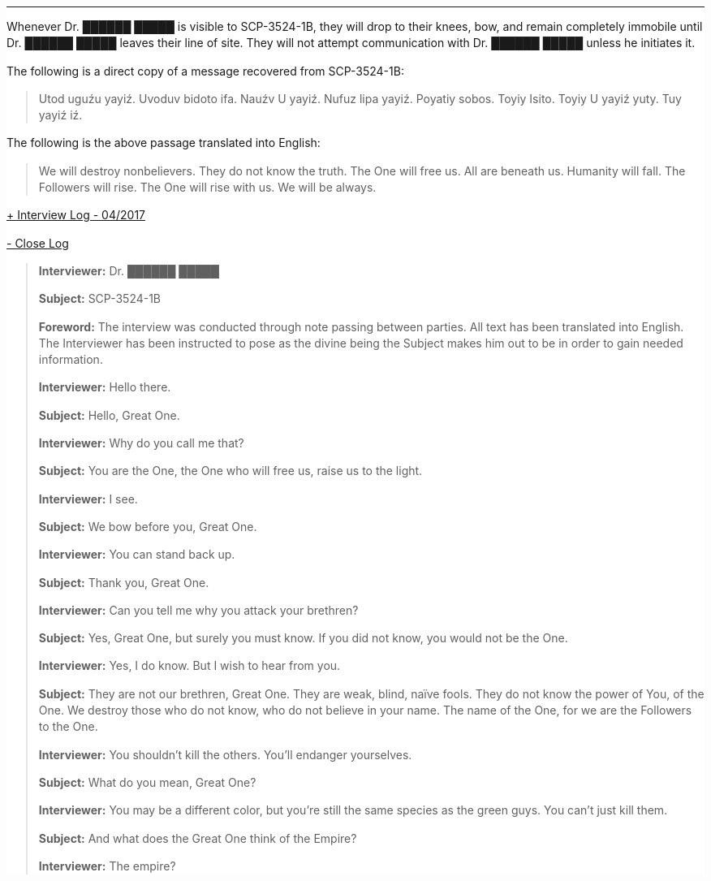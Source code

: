 * * *

Whenever Dr. ██████ █████ is visible to SCP-3524-1B, they will drop to their knees, bow, and remain completely immobile until Dr. ██████ █████ leaves their line of site. They will not attempt communication with Dr. ██████ █████ unless he initiates it.

The following is a direct copy of a message recovered from SCP-3524-1B:

> Utod uguźu yayiź. Uvoduv bidoto ifa. Nauźv U yayiź. Nufuz lipa yayiź. Poyatiy sobos. Toyiy Isito. Toyiy U yayiź yuty. Tuy yayiź iź.

The following is the above passage translated into English:

> We will destroy nonbelievers. They do not know the truth. The One will free us. All are beneath us. Humanity will fall. The Followers will rise. The One will rise with us. We will be always.

[+ Interview Log - 04/2017](javascript:;)

[\- Close Log](javascript:;)

> **Interviewer:** Dr. ██████ █████
> 
> **Subject:** SCP-3524-1B
> 
> **Foreword:** The interview was conducted through note passing between parties. All text has been translated into English. The Interviewer has been instructed to pose as the divine being the Subject makes him out to be in order to gain needed information.
> 
> **<Begin Log>**
> 
> **Interviewer:** Hello there.
> 
> **Subject:** Hello, Great One.
> 
> **Interviewer:** Why do you call me that?
> 
> **Subject:** You are the One, the One who will free us, raise us to the light.
> 
> **Interviewer:** I see.
> 
> **Subject:** We bow before you, Great One.
> 
> **Interviewer:** You can stand back up.
> 
> **Subject:** Thank you, Great One.
> 
> **Interviewer:** Can you tell me why you attack your brethren?
> 
> **Subject:** Yes, Great One, but surely you must know. If you did not know, you would not be the One.
> 
> **Interviewer:** Yes, I do know. But I wish to hear from you.
> 
> **Subject:** They are not our brethren, Great One. They are weak, blind, naïve fools. They do not know the power of You, of the One. We destroy those who do not know, who do not believe in your name. The name of the One, for we are the Followers to the One.
> 
> **Interviewer:** You shouldn’t kill the others. You’ll endanger yourselves.
> 
> **Subject:** What do you mean, Great One?
> 
> **Interviewer:** You may be a different color, but you’re still the same species as the green guys. You can’t just kill them.
> 
> **Subject:** And what does the Great One think of the Empire?
> 
> **Interviewer:** The empire?